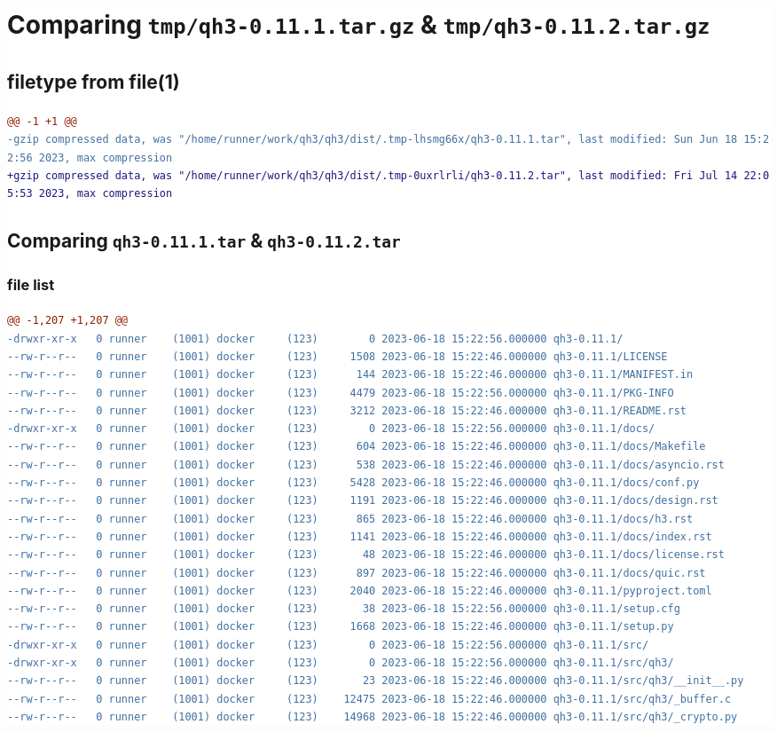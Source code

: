 # Comparing `tmp/qh3-0.11.1.tar.gz` & `tmp/qh3-0.11.2.tar.gz`

## filetype from file(1)

```diff
@@ -1 +1 @@
-gzip compressed data, was "/home/runner/work/qh3/qh3/dist/.tmp-lhsmg66x/qh3-0.11.1.tar", last modified: Sun Jun 18 15:22:56 2023, max compression
+gzip compressed data, was "/home/runner/work/qh3/qh3/dist/.tmp-0uxrlrli/qh3-0.11.2.tar", last modified: Fri Jul 14 22:05:53 2023, max compression
```

## Comparing `qh3-0.11.1.tar` & `qh3-0.11.2.tar`

### file list

```diff
@@ -1,207 +1,207 @@
-drwxr-xr-x   0 runner    (1001) docker     (123)        0 2023-06-18 15:22:56.000000 qh3-0.11.1/
--rw-r--r--   0 runner    (1001) docker     (123)     1508 2023-06-18 15:22:46.000000 qh3-0.11.1/LICENSE
--rw-r--r--   0 runner    (1001) docker     (123)      144 2023-06-18 15:22:46.000000 qh3-0.11.1/MANIFEST.in
--rw-r--r--   0 runner    (1001) docker     (123)     4479 2023-06-18 15:22:56.000000 qh3-0.11.1/PKG-INFO
--rw-r--r--   0 runner    (1001) docker     (123)     3212 2023-06-18 15:22:46.000000 qh3-0.11.1/README.rst
-drwxr-xr-x   0 runner    (1001) docker     (123)        0 2023-06-18 15:22:56.000000 qh3-0.11.1/docs/
--rw-r--r--   0 runner    (1001) docker     (123)      604 2023-06-18 15:22:46.000000 qh3-0.11.1/docs/Makefile
--rw-r--r--   0 runner    (1001) docker     (123)      538 2023-06-18 15:22:46.000000 qh3-0.11.1/docs/asyncio.rst
--rw-r--r--   0 runner    (1001) docker     (123)     5428 2023-06-18 15:22:46.000000 qh3-0.11.1/docs/conf.py
--rw-r--r--   0 runner    (1001) docker     (123)     1191 2023-06-18 15:22:46.000000 qh3-0.11.1/docs/design.rst
--rw-r--r--   0 runner    (1001) docker     (123)      865 2023-06-18 15:22:46.000000 qh3-0.11.1/docs/h3.rst
--rw-r--r--   0 runner    (1001) docker     (123)     1141 2023-06-18 15:22:46.000000 qh3-0.11.1/docs/index.rst
--rw-r--r--   0 runner    (1001) docker     (123)       48 2023-06-18 15:22:46.000000 qh3-0.11.1/docs/license.rst
--rw-r--r--   0 runner    (1001) docker     (123)      897 2023-06-18 15:22:46.000000 qh3-0.11.1/docs/quic.rst
--rw-r--r--   0 runner    (1001) docker     (123)     2040 2023-06-18 15:22:46.000000 qh3-0.11.1/pyproject.toml
--rw-r--r--   0 runner    (1001) docker     (123)       38 2023-06-18 15:22:56.000000 qh3-0.11.1/setup.cfg
--rw-r--r--   0 runner    (1001) docker     (123)     1668 2023-06-18 15:22:46.000000 qh3-0.11.1/setup.py
-drwxr-xr-x   0 runner    (1001) docker     (123)        0 2023-06-18 15:22:56.000000 qh3-0.11.1/src/
-drwxr-xr-x   0 runner    (1001) docker     (123)        0 2023-06-18 15:22:56.000000 qh3-0.11.1/src/qh3/
--rw-r--r--   0 runner    (1001) docker     (123)       23 2023-06-18 15:22:46.000000 qh3-0.11.1/src/qh3/__init__.py
--rw-r--r--   0 runner    (1001) docker     (123)    12475 2023-06-18 15:22:46.000000 qh3-0.11.1/src/qh3/_buffer.c
--rw-r--r--   0 runner    (1001) docker     (123)    14968 2023-06-18 15:22:46.000000 qh3-0.11.1/src/qh3/_crypto.py
```